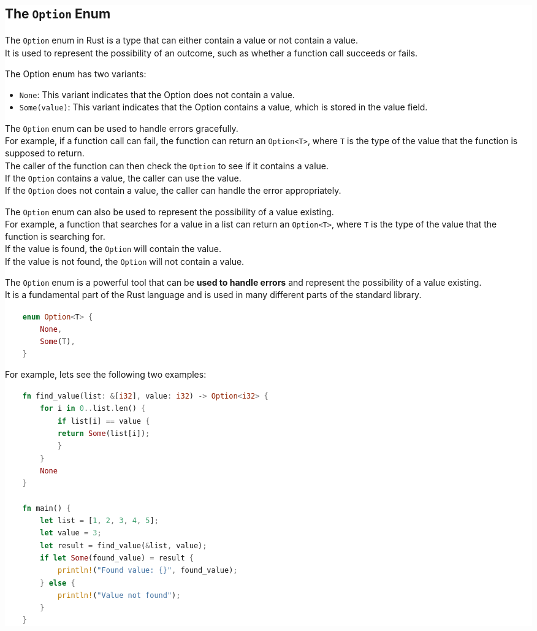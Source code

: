 
## The `Option` Enum  

The `Option` enum in Rust is a type that can either contain a value or not contain a value.  
It is used to represent the possibility of an outcome, such as whether a function call succeeds or fails.  

The Option enum has two variants:  

- `None`: This variant indicates that the Option does not contain a value.
- `Some(value)`: This variant indicates that the Option contains a value, which is stored in the value field.

The `Option` enum can be used to handle errors gracefully.  
For example, if a function call can fail, the function can return an `Option<T>`, where `T` is the type of the value that the function is supposed to return.  
The caller of the function can then check the `Option` to see if it contains a value.  
If the `Option` contains a value, the caller can use the value.  
If the `Option` does not contain a value, the caller can handle the error appropriately.  

The `Option` enum can also be used to represent the possibility of a value existing.  
For example, a function that searches for a value in a list can return an `Option<T>`, where `T` is the type of the value that the function is searching for.  
If the value is found, the `Option` will contain the value.  
If the value is not found, the `Option` will not contain a value.

The `Option` enum is a powerful tool that can be **used to handle errors** and represent the possibility of a value existing.  
It is a fundamental part of the Rust language and is used in many different parts of the standard library.

```rust
    enum Option<T> {
        None,
        Some(T),
    }
```

For example, lets see the following two examples:  

```rust
    fn find_value(list: &[i32], value: i32) -> Option<i32> {
        for i in 0..list.len() {
            if list[i] == value {
            return Some(list[i]);
            }
        }
        None
    }

    fn main() {
        let list = [1, 2, 3, 4, 5];
        let value = 3;
        let result = find_value(&list, value);
        if let Some(found_value) = result {
            println!("Found value: {}", found_value);
        } else {
            println!("Value not found");
        }
    }
```
